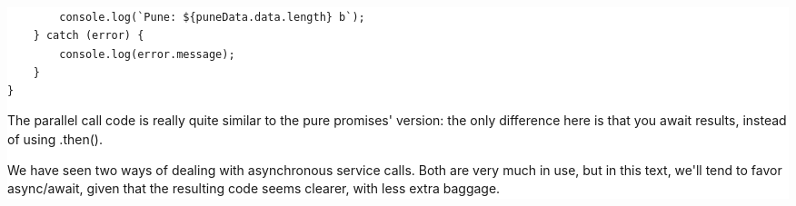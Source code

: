```
        console.log(`Pune: ${puneData.data.length} b`);
    } catch (error) {
        console.log(error.message);
    }
}
```

The parallel call code is really quite similar to the pure promises' version: the only difference here is that you await results, instead of using .then(). 

We have seen two ways of dealing with asynchronous service calls. Both are very much in use, but in this text, we'll tend to favor async/await, given that the resulting code seems clearer, with less extra baggage.